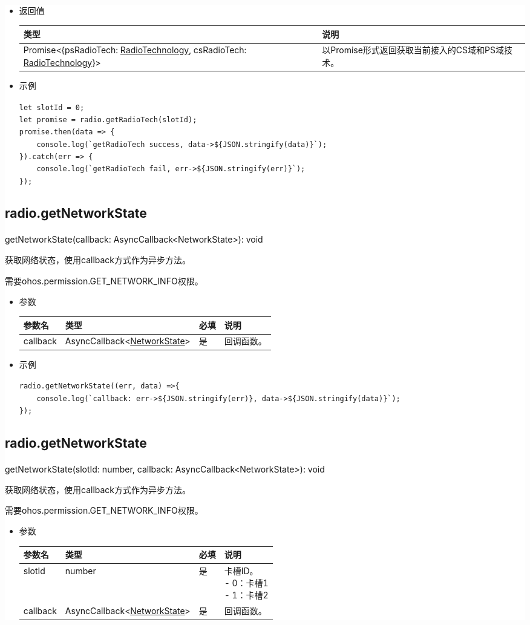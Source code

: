 - 返回值

  | 类型                                                         | 说明                                            |
  | ------------------------------------------------------------ | ----------------------------------------------- |
  | Promise<{psRadioTech: [RadioTechnology](#RadioTechnology), csRadioTech: [RadioTechnology](#RadioTechnology)}> | 以Promise形式返回获取当前接入的CS域和PS域技术。 |

-   示例

    ```
    let slotId = 0;
    let promise = radio.getRadioTech(slotId);
    promise.then(data => {
        console.log(`getRadioTech success, data->${JSON.stringify(data)}`);
    }).catch(err => {
        console.log(`getRadioTech fail, err->${JSON.stringify(err)}`);
    });
    ```


## radio.getNetworkState<a name=radio.getNetworkState-callback1></a>

getNetworkState\(callback: AsyncCallback<NetworkState\>\): void

获取网络状态，使用callback方式作为异步方法。

需要ohos.permission.GET\_NETWORK\_INFO权限。

- 参数

  | 参数名   | 类型                                           | 必填 | 说明       |
  | -------- | ---------------------------------------------- | ---- | ---------- |
  | callback | AsyncCallback\<[NetworkState](#NetworkState)\> | 是   | 回调函数。 |

-   示例

    ```
    radio.getNetworkState((err, data) =>{
        console.log(`callback: err->${JSON.stringify(err)}, data->${JSON.stringify(data)}`);
    });
    ```


## radio.getNetworkState<a name=radio.getNetworkState-callback2></a>

getNetworkState\(slotId: number, callback: AsyncCallback<NetworkState\>\): void

获取网络状态，使用callback方式作为异步方法。

需要ohos.permission.GET\_NETWORK\_INFO权限。

- 参数

  | 参数名   | 类型                                           | 必填 | 说明                                   |
  | -------- | ---------------------------------------------- | ---- | -------------------------------------- |
  | slotId   | number                                         | 是   | 卡槽ID。<br/>- 0：卡槽1<br/>- 1：卡槽2 |
  | callback | AsyncCallback\<[NetworkState](#NetworkState)\> | 是   | 回调函数。                             |
